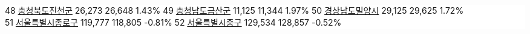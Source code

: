   <tr class="item">
    <td>48</td>
    <td><a href="/apt/충청북도진천군">충청북도진천군</a></td>
    <td>26,273</td>
    <td>26,648</td>
    <td>1.43%</td>
  </tr>

  <tr class="item">
    <td>49</td>
    <td><a href="/apt/충청남도금산군">충청남도금산군</a></td>
    <td>11,125</td>
    <td>11,344</td>
    <td>1.97%</td>
  </tr>

  <tr class="item">
    <td>50</td>
    <td><a href="/apt/경상남도밀양시">경상남도밀양시</a></td>
    <td>29,125</td>
    <td>29,625</td>
    <td>1.72%</td>
  </tr>

  <tr>
    <td colspan="5">
      <script async src="https://pagead2.googlesyndication.com/pagead/js/adsbygoogle.js?client=ca-pub-3485438051770037"
          crossorigin="anonymous"></script>
      <ins class="adsbygoogle"
          style="display:block; text-align:center;"
          data-ad-layout="in-article"
          data-ad-format="fluid"
          data-ad-client="ca-pub-3485438051770037"
          data-ad-slot="2046582130"></ins>
      <script>
          (adsbygoogle = window.adsbygoogle || []).push({});
      </script>
    </td>
  </tr>            
            
  <tr class="item">
    <td>51</td>
    <td><a href="/apt/서울특별시종로구">서울특별시종로구</a></td>
    <td>119,777</td>
    <td>118,805</td>
    <td>-0.81%</td>
  </tr>

  <tr class="item">
    <td>52</td>
    <td><a href="/apt/서울특별시중구">서울특별시중구</a></td>
    <td>129,534</td>
    <td>128,857</td>
    <td>-0.52%</td>
  </tr>
